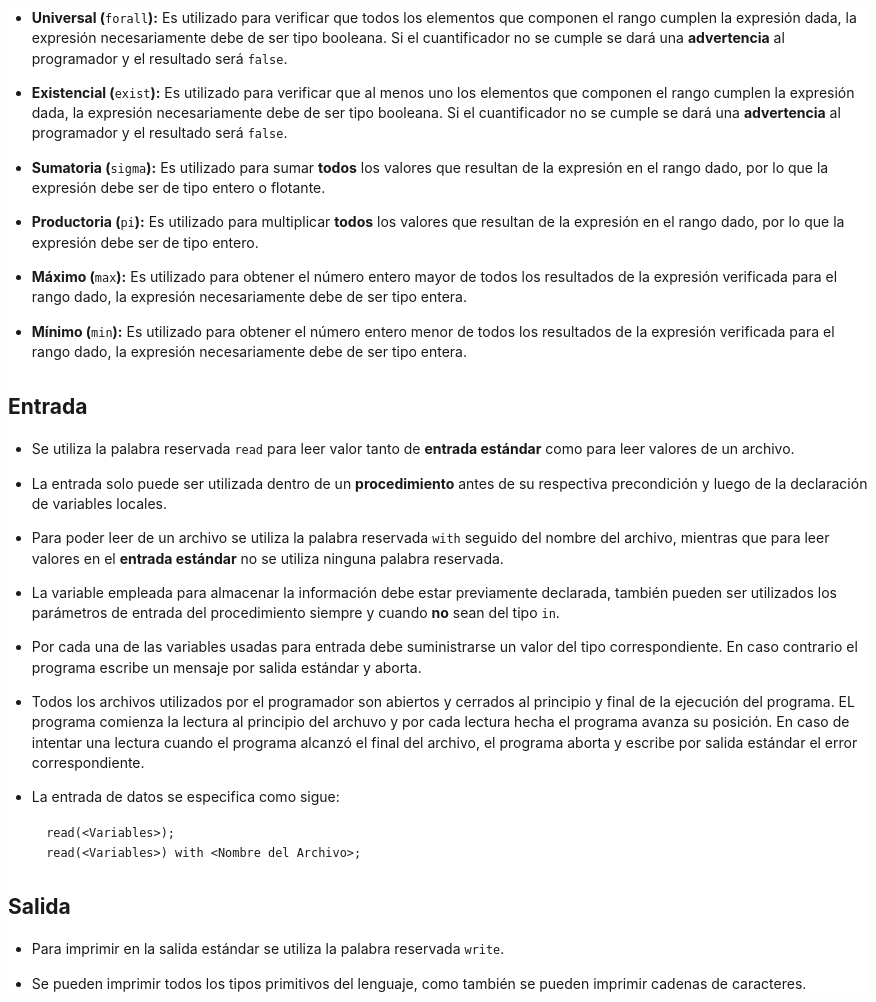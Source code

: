 * **Universal (**`forall`**):**  Es utilizado para verificar que todos los elementos que componen el rango cumplen la expresión dada, la expresión necesariamente debe de ser tipo booleana. Si el cuantificador no se cumple se dará una **advertencia** al programador y el resultado será `false`.

* **Existencial (**`exist`**):** Es utilizado para verificar que al menos uno los elementos que componen el rango cumplen la expresión dada, la expresión necesariamente debe de ser tipo booleana. Si el cuantificador no se cumple se dará una **advertencia** al programador y el resultado será `false`.

* **Sumatoria (**`sigma`**):** Es utilizado para sumar **todos** los valores que resultan de la expresión en el rango dado, por lo que la expresión debe ser de tipo entero o flotante.

* **Productoria (**`pi`**):** Es utilizado para multiplicar **todos** los valores que resultan de la expresión en el rango dado, por lo que la expresión debe ser de tipo entero.

* **Máximo (**`max`**):**  Es utilizado para obtener el número entero mayor de todos los resultados de la expresión verificada para el rango dado, la expresión necesariamente debe de ser tipo entera.

* **Mínimo (**`min`**):**  Es utilizado para obtener el número entero menor de todos los resultados de la expresión verificada para el rango dado, la expresión necesariamente debe de ser tipo entera.

## Entrada

* Se utiliza la palabra reservada `read` para leer valor tanto de **entrada estándar** como para leer valores de un archivo.

* La entrada solo puede ser utilizada dentro de un **procedimiento** antes de su respectiva precondición y luego de la declaración de variables locales.

* Para poder leer de un archivo se utiliza la palabra reservada `with` seguido del nombre del archivo, mientras que para leer valores en el **entrada estándar** no se utiliza ninguna palabra reservada.

* La variable empleada para almacenar la información debe estar previamente declarada, también pueden ser utilizados los parámetros de entrada del procedimiento siempre y cuando **no** sean del tipo `in`.

* Por cada una de las variables usadas para entrada debe suministrarse un valor del tipo correspondiente. En caso contrario el programa escribe un mensaje por salida estándar y aborta.

* Todos los archivos utilizados por el programador son abiertos y cerrados al principio y final de la ejecución del programa. EL programa comienza la lectura al principio del archuvo y por cada lectura hecha el programa avanza su posición. En caso de intentar una lectura cuando el programa alcanzó el final del archivo, el programa aborta y escribe por salida estándar el error correspondiente.

* La entrada de datos se especifica como sigue:


		read(<Variables>);
        read(<Variables>) with <Nombre del Archivo>;


## Salida

* Para imprimir en la salida estándar se utiliza la palabra reservada `write`.

* Se pueden imprimir todos los tipos primitivos del lenguaje, como también se pueden imprimir cadenas de caracteres.
